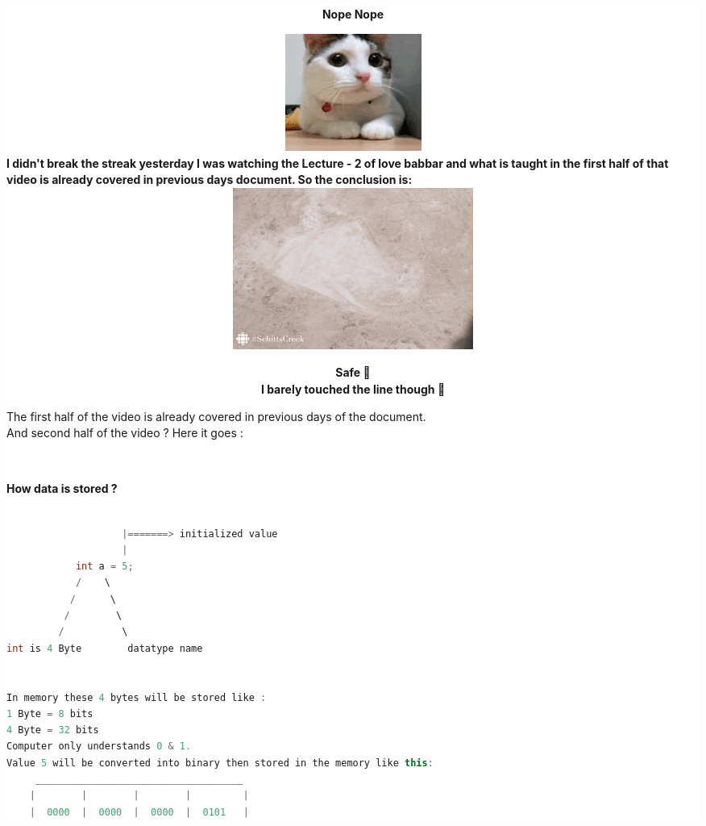<div align="center">
  <p><b>Nope Nope</b></p>
  
  <img alt="Giving no expression gif" src="/media/gifs/no.gif">
  </div>
  <b>I didn't break the streak yesterday I was watching the Lecture - 2 of love babbar and what is taught in the first half of that video  is already covered in previous days document.
  So the conclusion is:</b>
<div align="center">
<img alt="safe gif" src="/media/gifs/safe.gif" width="300" height="200" >

**Safe 🤠**<br>
**I barely touched the line though 😬**
</div>

The first half of the video is already covered in previous days of the document.<br>
And second half of the video ? Here it goes :<br>

<br>

**How data is stored ?**

```c++              
                         
                    |=======> initialized value 
                    |
            int a = 5;
            /    \
           /      \
          /        \
         /          \
int is 4 Byte        datatype name
  
  
In memory these 4 bytes will be stored like :
1 Byte = 8 bits
4 Byte = 32 bits
Computer only understands 0 & 1.
Value 5 will be converted into binary then stored in the memory like this:
     ____________________________________
    |        |        |        |         |
    |  0000  |  0000  |  0000  |  0101   |
```